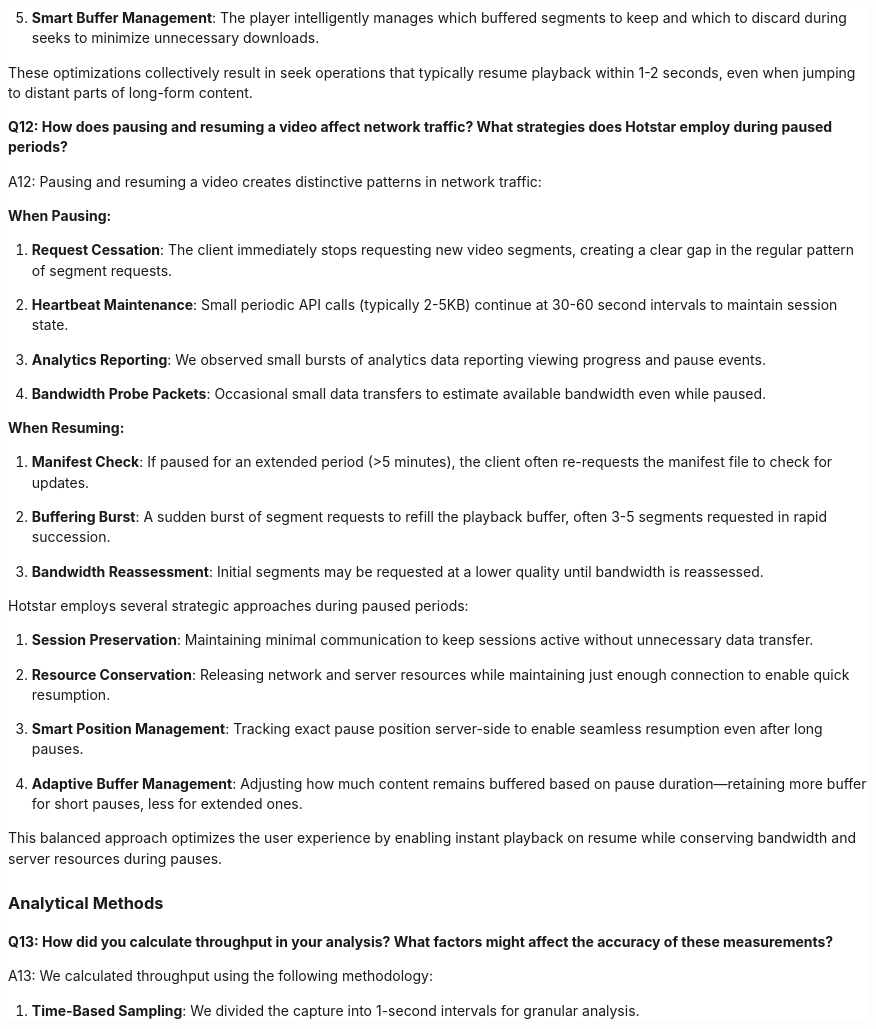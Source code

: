 5. **Smart Buffer Management**: The player intelligently manages which buffered segments to keep and which to discard during seeks to minimize unnecessary downloads.

These optimizations collectively result in seek operations that typically resume playback within 1-2 seconds, even when jumping to distant parts of long-form content.

**Q12: How does pausing and resuming a video affect network traffic? What strategies does Hotstar employ during paused periods?**

A12: Pausing and resuming a video creates distinctive patterns in network traffic:

**When Pausing:**
1. **Request Cessation**: The client immediately stops requesting new video segments, creating a clear gap in the regular pattern of segment requests.

2. **Heartbeat Maintenance**: Small periodic API calls (typically 2-5KB) continue at 30-60 second intervals to maintain session state.

3. **Analytics Reporting**: We observed small bursts of analytics data reporting viewing progress and pause events.

4. **Bandwidth Probe Packets**: Occasional small data transfers to estimate available bandwidth even while paused.

**When Resuming:**
1. **Manifest Check**: If paused for an extended period (>5 minutes), the client often re-requests the manifest file to check for updates.

2. **Buffering Burst**: A sudden burst of segment requests to refill the playback buffer, often 3-5 segments requested in rapid succession.

3. **Bandwidth Reassessment**: Initial segments may be requested at a lower quality until bandwidth is reassessed.

Hotstar employs several strategic approaches during paused periods:

1. **Session Preservation**: Maintaining minimal communication to keep sessions active without unnecessary data transfer.

2. **Resource Conservation**: Releasing network and server resources while maintaining just enough connection to enable quick resumption.

3. **Smart Position Management**: Tracking exact pause position server-side to enable seamless resumption even after long pauses.

4. **Adaptive Buffer Management**: Adjusting how much content remains buffered based on pause duration—retaining more buffer for short pauses, less for extended ones.

This balanced approach optimizes the user experience by enabling instant playback on resume while conserving bandwidth and server resources during pauses.

### Analytical Methods

**Q13: How did you calculate throughput in your analysis? What factors might affect the accuracy of these measurements?**

A13: We calculated throughput using the following methodology:

1. **Time-Based Sampling**: We divided the capture into 1-second intervals for granular analysis.
